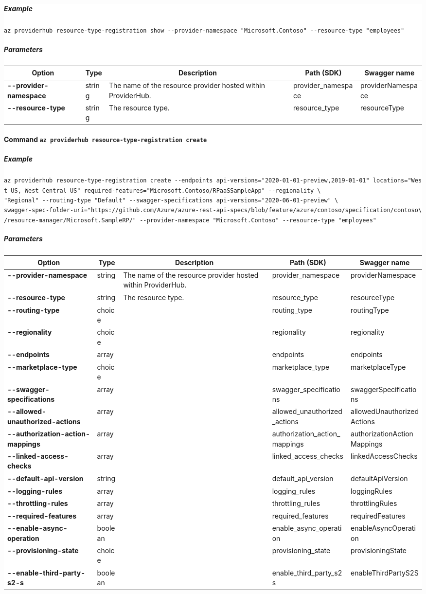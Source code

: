 ##### <a name="ExamplesResourceTypeRegistrationsGet">Example</a>
```
az providerhub resource-type-registration show --provider-namespace "Microsoft.Contoso" --resource-type "employees"
```
##### <a name="ParametersResourceTypeRegistrationsGet">Parameters</a>
|Option|Type|Description|Path (SDK)|Swagger name|
|------|----|-----------|----------|------------|
|**--provider-namespace**|string|The name of the resource provider hosted within ProviderHub.|provider_namespace|providerNamespace|
|**--resource-type**|string|The resource type.|resource_type|resourceType|

#### <a name="ResourceTypeRegistrationsCreateOrUpdate#Create">Command `az providerhub resource-type-registration create`</a>

##### <a name="ExamplesResourceTypeRegistrationsCreateOrUpdate#Create">Example</a>
```
az providerhub resource-type-registration create --endpoints api-versions="2020-01-01-preview,2019-01-01" locations="West US, West Central US" required-features="Microsoft.Contoso/RPaaSSampleApp" --regionality \
"Regional" --routing-type "Default" --swagger-specifications api-versions="2020-06-01-preview" \
swagger-spec-folder-uri="https://github.com/Azure/azure-rest-api-specs/blob/feature/azure/contoso/specification/contoso\
/resource-manager/Microsoft.SampleRP/" --provider-namespace "Microsoft.Contoso" --resource-type "employees"
```
##### <a name="ParametersResourceTypeRegistrationsCreateOrUpdate#Create">Parameters</a>
|Option|Type|Description|Path (SDK)|Swagger name|
|------|----|-----------|----------|------------|
|**--provider-namespace**|string|The name of the resource provider hosted within ProviderHub.|provider_namespace|providerNamespace|
|**--resource-type**|string|The resource type.|resource_type|resourceType|
|**--routing-type**|choice||routing_type|routingType|
|**--regionality**|choice||regionality|regionality|
|**--endpoints**|array||endpoints|endpoints|
|**--marketplace-type**|choice||marketplace_type|marketplaceType|
|**--swagger-specifications**|array||swagger_specifications|swaggerSpecifications|
|**--allowed-unauthorized-actions**|array||allowed_unauthorized_actions|allowedUnauthorizedActions|
|**--authorization-action-mappings**|array||authorization_action_mappings|authorizationActionMappings|
|**--linked-access-checks**|array||linked_access_checks|linkedAccessChecks|
|**--default-api-version**|string||default_api_version|defaultApiVersion|
|**--logging-rules**|array||logging_rules|loggingRules|
|**--throttling-rules**|array||throttling_rules|throttlingRules|
|**--required-features**|array||required_features|requiredFeatures|
|**--enable-async-operation**|boolean||enable_async_operation|enableAsyncOperation|
|**--provisioning-state**|choice||provisioning_state|provisioningState|
|**--enable-third-party-s2-s**|boolean||enable_third_party_s2s|enableThirdPartyS2S|
